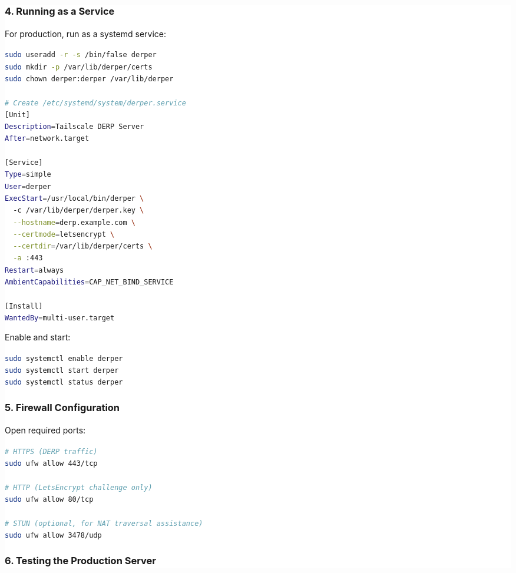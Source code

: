 ### 4. Running as a Service

For production, run as a systemd service:

```bash
sudo useradd -r -s /bin/false derper
sudo mkdir -p /var/lib/derper/certs
sudo chown derper:derper /var/lib/derper

# Create /etc/systemd/system/derper.service
[Unit]
Description=Tailscale DERP Server
After=network.target

[Service]
Type=simple
User=derper
ExecStart=/usr/local/bin/derper \
  -c /var/lib/derper/derper.key \
  --hostname=derp.example.com \
  --certmode=letsencrypt \
  --certdir=/var/lib/derper/certs \
  -a :443
Restart=always
AmbientCapabilities=CAP_NET_BIND_SERVICE

[Install]
WantedBy=multi-user.target
```

Enable and start:
```bash
sudo systemctl enable derper
sudo systemctl start derper
sudo systemctl status derper
```

### 5. Firewall Configuration

Open required ports:
```bash
# HTTPS (DERP traffic)
sudo ufw allow 443/tcp

# HTTP (LetsEncrypt challenge only)
sudo ufw allow 80/tcp

# STUN (optional, for NAT traversal assistance)
sudo ufw allow 3478/udp
```

### 6. Testing the Production Server

